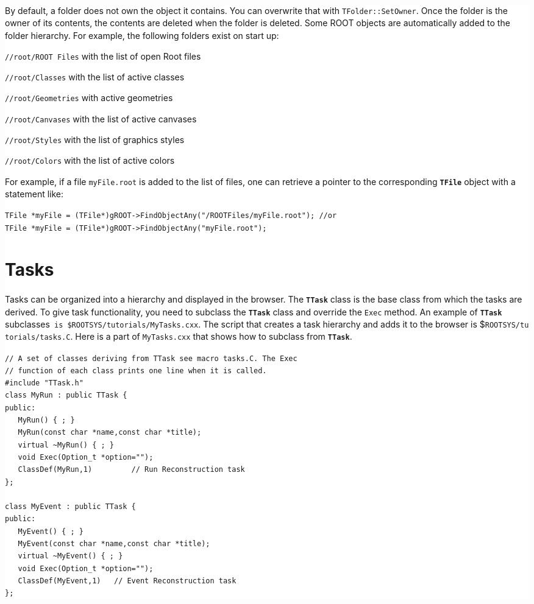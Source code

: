 By default, a folder does not own the object it contains. You can
overwrite that with `TFolder::SetOwner`. Once the folder is the owner of
its contents, the contents are deleted when the folder is deleted. Some
ROOT objects are automatically added to the folder hierarchy. For
example, the following folders exist on start up:

`//root/ROOT Files` with the list of open Root files

`//root/Classes` with the list of active classes

`//root/Geometries` with active geometries

`//root/Canvases` with the list of active canvases

`//root/Styles` with the list of graphics styles

`//root/Colors` with the list of active colors

For example, if a file `myFile.root` is added to the list of files, one
can retrieve a pointer to the corresponding **`TFile`** object with a
statement like:

``` {.cpp}
TFile *myFile = (TFile*)gROOT->FindObjectAny("/ROOTFiles/myFile.root"); //or
TFile *myFile = (TFile*)gROOT->FindObjectAny("myFile.root");
```

Tasks
=====

Tasks can be organized into a hierarchy and displayed in the browser.
The **`TTask`** class is the base class from which the tasks are
derived. To give task functionality, you need to subclass the
**`TTask`** class and override the `Exec` method. An example of
**`TTask`** subclasses` is $ROOTSYS/tutorials/MyTasks.cxx`. The script
that creates a task hierarchy and adds it to the browser is
\$`ROOTSYS/tutorials/tasks.C`. Here is a part of `MyTasks.cxx` that
shows how to subclass from **`TTask`**.

``` {.cpp}
// A set of classes deriving from TTask see macro tasks.C. The Exec
// function of each class prints one line when it is called.  
#include "TTask.h"  
class MyRun : public TTask {
public:
   MyRun() { ; }
   MyRun(const char *name,const char *title);
   virtual ~MyRun() { ; }
   void Exec(Option_t *option="");
   ClassDef(MyRun,1)         // Run Reconstruction task
};

class MyEvent : public TTask {
public:
   MyEvent() { ; } 
   MyEvent(const char *name,const char *title);
   virtual ~MyEvent() { ; }
   void Exec(Option_t *option="");
   ClassDef(MyEvent,1)   // Event Reconstruction task
};
```
